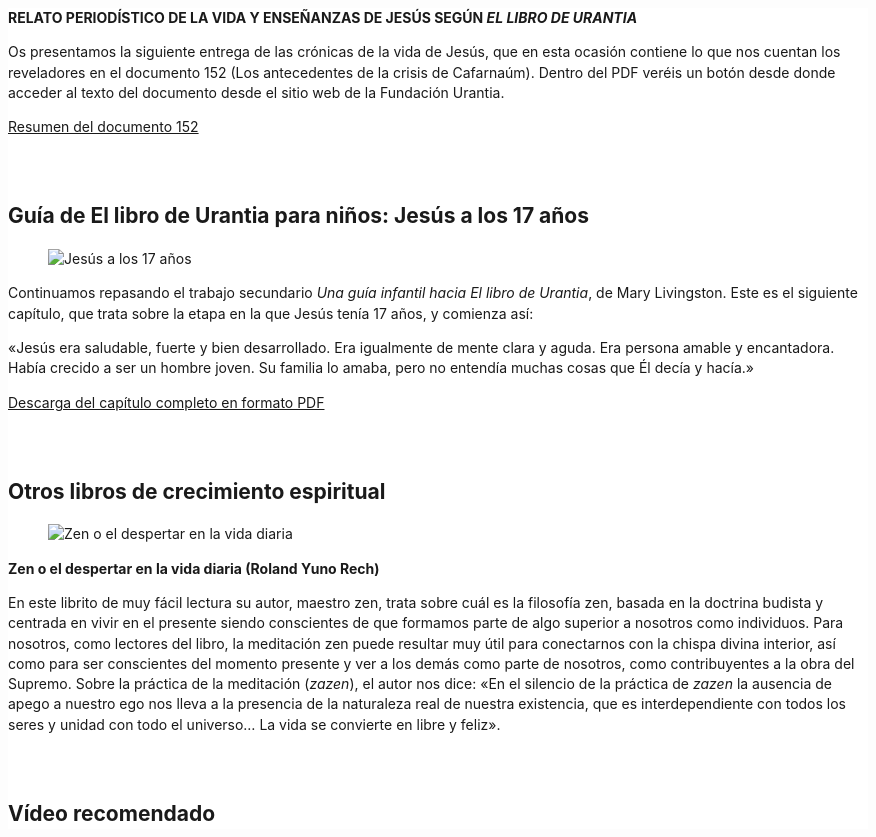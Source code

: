**RELATO PERIODÍSTICO DE LA VIDA Y ENSEÑANZAS DE JESÚS SEGÚN _EL LIBRO DE URANTIA_**

Os presentamos la siguiente entrega de las crónicas de la vida de Jesús, que en esta ocasión contiene lo que nos cuentan los reveladores en el documento 152 (Los antecedentes de la crisis de Cafarnaúm). Dentro del PDF veréis un botón desde donde acceder al texto del documento desde el sitio web de la Fundación Urantia.

[Resumen del documento 152](https://aue.urantia-association.org/wp-content/uploads/sites/6/2024/01/Documento-152.pdf)

<br style="clear:both;"/>

## Guía de El libro de Urantia para niños: Jesús a los 17 años

<figure id="Figure_6" class="image urantiapedia image-style-align-left">
<img src="/image/article/Luz_y_Vida/LyV_2024_01/Jesus-a-los-17-anos.jpg" alt="Jesús a los 17 años" width="250">
</figure>

Continuamos repasando el trabajo secundario _Una guía infantil hacia El libro de Urantia_, de Mary Livingston. Este es el siguiente capítulo, que trata sobre la etapa en la que Jesús tenía 17 años, y comienza así:

«Jesús era saludable, fuerte y bien desarrollado. Era igualmente de mente clara y aguda. Era persona amable y encantadora. Había crecido a ser un hombre joven. Su familia lo amaba, pero no entendía muchas cosas que Él decía y hacía.»

[Descarga del capítulo completo en formato PDF](https://aue.urantia-association.org/wp-content/uploads/sites/6/2023/12/Jesus-a-los-17-anos.pdf)

<br style="clear:both;"/>

## Otros libros de crecimiento espiritual

<figure id="Figure_7" class="image urantiapedia image-style-align-left">
<img src="/image/article/Luz_y_Vida/LyV_2024_01/Zen-o-el-despertar-en-la-vida-diaria.jpg" alt="Zen o el despertar en la vida diaria" width="250">
</figure>

**Zen o el despertar en la vida diaria (Roland Yuno Rech)**

En este librito de muy fácil lectura su autor, maestro zen, trata sobre cuál es la filosofía zen, basada en la doctrina budista y centrada en vivir en el presente siendo conscientes de que formamos parte de algo superior a nosotros como individuos. Para nosotros, como lectores del libro, la meditación zen puede resultar muy útil para conectarnos con la chispa divina interior, así como para ser conscientes del momento presente y ver a los demás como parte de nosotros, como contribuyentes a la obra del Supremo. Sobre la práctica de la meditación (_zazen_), el autor nos dice: «En el silencio de la práctica de _zazen_ la ausencia de apego a nuestro ego nos lleva a la presencia de la naturaleza real de nuestra existencia, que es interdependiente con todos los seres y unidad con todo el universo… La vida se convierte en libre y feliz».

<br style="clear:both;"/>

## Vídeo recomendado
